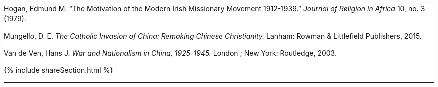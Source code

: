 Hogan, Edmund M. “The Motivation of the Modern Irish Missionary Movement 1912-1939.” *Journal of Religion in Africa* 10, no. 3 (1979).

Mungello, D. E. *The Catholic Invasion of China: Remaking Chinese Christianity.* Lanham: Rowman & Littlefield Publishers, 2015.

Van de Ven, Hans J. *War and Nationalism in China, 1925-1945.* London ; New York: Routledge, 2003.

{% include shareSection.html %}

---
[^1]: “CN1/147 Galvin Letters and Papers Regarding China” (June 25, 1912). This is a liberal paraphrase for effect.

[^2]: Neil Collins, The Splendid Cause : The Missionary Society of St. Columban, 1916-1954 (Blackrock, Co. Dublin : Columba Press, 2009), 65.

[^3]: Collins, The Splendid Cause, 86.

[^4]: Hilary M. Carey, “Overseas Missions,” in The Oxford History of British and Irish Catholicism, ed. Carmen Margaret Mangion et al., vol. IV (Oxford New York (N.Y.): Oxford university press, 2023), 284.

[^5]: Edmund M. Hogan, “The Motivation of the Modern Irish Missionary Movement 1912-1939,” Journal of Religion in Africa 10, no. 3 (1979): 159.

[^6]: Hogan, “The Motivation of the Modern Irish Missionary Movement 1912-1939,” 161.

[^7]: Hogan, “The Motivation of the Modern Irish Missionary Movement 1912-1939,” 159.

[^8]: Hogan, “The Motivation of the Modern Irish Missionary Movement 1912-1939,” 161.

[^9]: D. E. Mungello, The Catholic Invasion of China: Remaking Chinese Christianity (Lanham: Rowman & Littlefield Publishers, 2015), 39.

[^10]: Mungello, The Catholic Invasion of China, 42.

[^11]: Collins, The Splendid Cause, 45.

[^12]: Collins, The Splendid Cause, 54.

[^13]: Collins, The Splendid Cause, 54.

[^14]: Hogan, “The Motivation of the Modern Irish Missionary Movement 1912-1939,” 162.

[^15]: Edward Kelly, “CN1/122 Historical Report” (c. 1990s), 13.

[^16]: Collins, The Splendid Cause, 80.

[^17]: Edward Kelly, “CN1/121 Historical Report” (1991), 53.

[^18]: “CN1/147,” 99.

[^19]: Hans J. Van de Ven, War and Nationalism in China, 1925-1945 (London ; New York: RoutledgeCurzon, 2003), 94.

[^20]: Chris Courtney, The Nature of Disaster in China: The 1931 Yangzi River Flood, Studies in Environment and History (Cambridge: Cambridge University Press, 2018), 5.

[^21]: "The Far East Magazine", January, 1924, 5.

[^22]: ibid.

[^23]: Kelly, “CN1/122,” 13.

[^24]: Kelly, “CN1/122,” 33.

[^25]: “CN1/73 Administration of Hanyang Mission” (October 18, 1921).

[^26]: “CN1/73.”

[^27]: Kelly, “CN1/122,” 28.

[^28]: Timothy Leahy, “CN1/167 the Harvest in Chang Tang Kow” ([c. late 1930s]).

[^29]: Kelly, “CN1/122,” 17.

[^30]: Kelly, “CN1/122,” 61.

[^31]: John O’Leary, “CN1/156 John O’Leary Reports and Letters” (August 4, 1926).

[^32]: “CN1/100 Report to the Apostolic Delegate in China” (March 5, 1923).

[^33]: Collins, The Splendid Cause, 102.

[^34]: .Kelly, “CN1/122,” 33.

[^35]: Bridie Andrews, The Making of Modern Chinese Medicine, 1850-1960 (Vancouver: UBC Press, 2014), 54.

[^36]: Collins, The Splendid Cause, 111.

[^37]: Edward Fischer, Maybe a Second Spring : The Story of the Missionary Sisters of St. Columban in China (New York : Crossroad, 1983), 29.

[^38]: Collins, The Splendid Cause, 118.

[^39]: “CN1/37 Correspondence Re Finance” (February 23, 1922).

[^40]: “CN1/102 Director’s Visitation Report 1927” (April 20, 1927).

[^41]: “CN1/40 Correspondence Re Finance” (January 14, 1925).

[^42]: Leahy, “CN1/167.”

[^43]: Kelly, “CN1/122,” 23.

[^44]: *The Far East Magazine*, November, 1924, 195.

[^45]: “CN1/156.”

[^46]: "CN1/151 Reports on Hanyang” (1927).

[^47]: Collins, The Splendid Cause, 74.

[^48]: “CN1/173 ‘Two Troubled Years: A Few Sidelights’” (c. -1932 1931).

[^49]: Kelly, “CN1/122,” 11.

[^50]: Collins, The Splendid Cause, 82.

[^51]: “CN1/74.”

[^52]: “CN1/41.”

[^53]: Kelly, “CN1/122,” 64.

[^54]: Kelly, “CN1/122,” 64.

[^55]: Kelly, “CN1/122,” 44.

[^56]: “CN1/159 Disturbances in Hupeh and Conditions in Hanyang” (January 23, 1927).

[^57]: Kelly, “CN1/122,” 61.

[^58]: “CN1/147.”

[^59]: “CN1/147.”

[^60]: O’Leary, “CN1/156.”

[^61]: O’Leary, “CN1/156.”

[^62]: “CN1/159.”

[^63]: “CN1/151.”

[^64]: “CN1/65 Hanyang Property” (November 23, 1920).

[^65]: “CN1/65.”

[^66]: “CN1/77 Administration of Chinese Missions” (February 13, 1931).

[^67]: “CN1/76 Administration of Chinese Missions” (September 19, 1928).

[^68]: “CN1/77.”

[^69]: “CN1/151.”

[^70]: “CN1/76 Administration of Chinese Missions” (September 19, 1928).

[^71]: “CN1/103 Director’s Visitation Report 1928” (May 2, 1928).

[^72]: “CN1/103 Director’s Visitation Report 1928” (May 2, 1928).

[^73]: “CN1/104 Status Report, and Director’s Visitation Report 1931” (May 4, 1931).

[^74]: “CN1/104.”

[^75]: Kelly, “CN1/122,” 26.


[^76]: Kelly, “CN1/122,” 4.
[^77]: “CN1/171 Patrick Maguire Reports” ([c. 1930s]).
[^78]: Courtney, The Nature of Disaster in China, 5.
[^79]: Collins, The Splendid Cause, 120.
[^80]: Courtney, The Nature of Disaster in China, 232.
[^81]: “CN1/42.”
[^82]: “CN1/171 Patrick Maguire Reports” ([c. 1930s]).
[^83]: “CN1/76.”
[^84]: “CN1/102.”
[^85]: “CN1/76.”
[^86]: Kelly, “CN1/122,” 106.
[^87]: “CN1/40.”
[^88]: Kelly, “CN1/122,” 55.
[^89]: Collins, The Splendid Cause, 29.
[^90]: “CN1/76.”
[^91]: *The Far East Magazine*, November, 1924, 196.
[^92]: Kelly, “CN1/122,” 83.
[^93]: Kelly, “CN1/122,” 63.
[^94]: “CN1/147.”
[^95]: “CN1/73.”
[^96]: Kelly, “CN1/122,” 53.
[^97]: “CN1/40.”
[^98]: Kelly, “CN1/122,” 62.
[^99]: Kelly, “CN1/122,” 35.
[^100]: “CN1/74.”
[^101]: “CN1/74.”
[^102]: “CN1/49.”
[^103]: Timothy Leahy, “CN1/167 the Harvest in Chang Tang Kow” ([c. late 1930s]).
[^104]: Leahy, “CN1/167.”
[^105]: Leahy, “CN1/167.”
[^106]: “CN1/40.”
[^107]: “CN1/40.”
[^108]: “CN1/41.”
[^109]: “CN1/41.”
[^110]: “CN1/161 Unpublished Journals” (1952 1921).
[^111]: Edward Kelly, “CN1/121 Historical Report” (1991), 181.
[^112]: Kelly, “CN1/121,” 183.
[^113]: Kelly, “CN1/121,” 204.
[^114]: Kelly, “CN1/121,” 204.
[^115]: Kelly, “CN1/121,” 236.